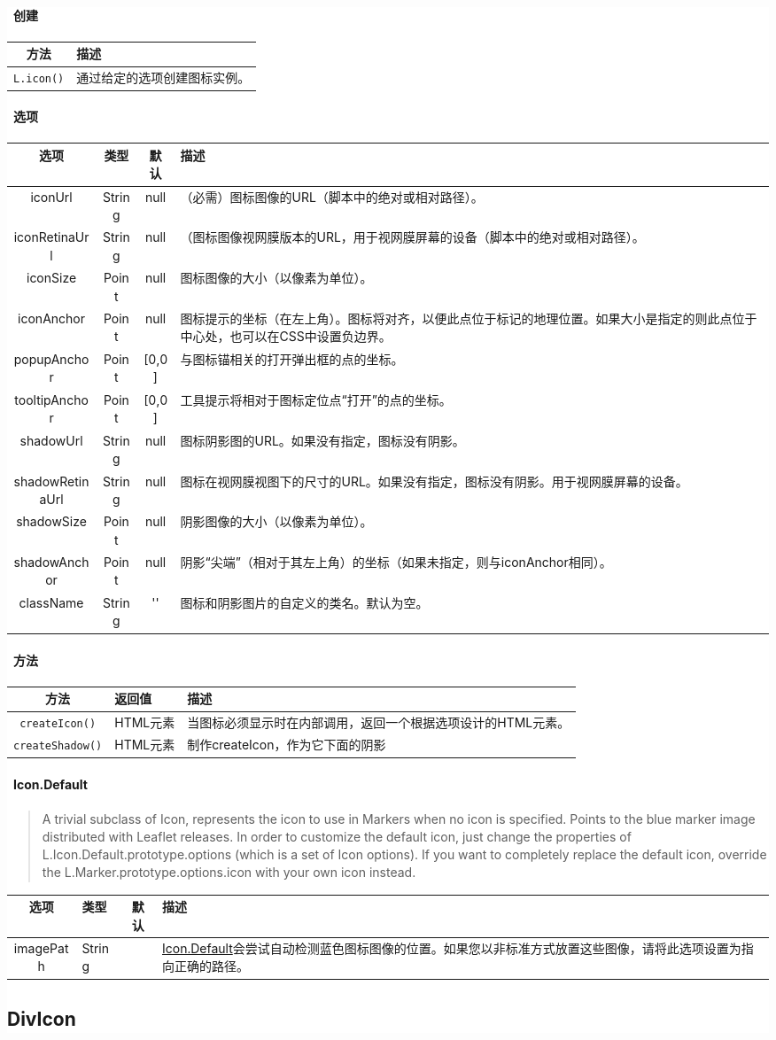 #### &ensp;创建

|方法 |描述 |
|:----:|:----|
|`L.icon()`|通过给定的选项创建图标实例。|

#### &ensp;选项

| 选项 | 类型 | 默认 | 描述 |
|:---:|:---:|:---:|:---|
|iconUrl|String|null|（必需）图标图像的URL（脚本中的绝对或相对路径）。|
|iconRetinaUrl|String|null|（图标图像视网膜版本的URL，用于视网膜屏幕的设备（脚本中的绝对或相对路径）。|
|iconSize|Point|null|图标图像的大小（以像素为单位）。|
|iconAnchor|Point|null|图标提示的坐标（在左上角）。图标将对齐，以便此点位于标记的地理位置。如果大小是指定的则此点位于中心处，也可以在CSS中设置负边界。|
|popupAnchor|Point|[0,0]|与图标锚相关的打开弹出框的点的坐标。|
|tooltipAnchor|Point|[0,0]|工具提示将相对于图标定位点“打开”的点的坐标。|
|shadowUrl|String|null|图标阴影图的URL。如果没有指定，图标没有阴影。|
|shadowRetinaUrl|String|null|图标在视网膜视图下的尺寸的URL。如果没有指定，图标没有阴影。用于视网膜屏幕的设备。|
|shadowSize|Point|null|阴影图像的大小（以像素为单位）。|
|shadowAnchor|Point|null|阴影“尖端”（相对于其左上角）的坐标（如果未指定，则与iconAnchor相同）。|
|className|String|''|图标和阴影图片的自定义的类名。默认为空。|

#### &ensp;方法

|方法 |返回值 | 描述|
|:----:|:----|:-----|
|`createIcon()`|HTML元素|当图标必须显示时在内部调用，返回一个<img>根据选项设计的HTML元素。|
|`createShadow()`|HTML元素|制作createIcon，作为它下面的阴影|

#### &ensp;Icon.Default

> A trivial subclass of Icon, represents the icon to use in Markers when no icon is specified. Points to the blue marker image distributed with Leaflet releases. In order to customize the default icon, just change the properties of L.Icon.Default.prototype.options (which is a set of Icon options). If you want to completely replace the default icon, override the L.Marker.prototype.options.icon with your own icon instead.

|选项 | 类型 | 默认 | 描述 |
|:----:|:----|:---:|:----|
|imagePath|String||[Icon.Default]()会尝试自动检测蓝色图标图像的位置。如果您以非标准方式放置这些图像，请将此选项设置为指向正确的路径。|

**DivIcon**
------
